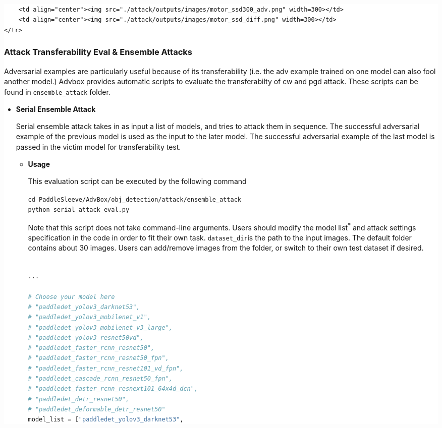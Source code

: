         <td align="center"><img src="./attack/outputs/images/motor_ssd300_adv.png" width=300></td>
        <td align="center"><img src="./attack/outputs/images/motor_ssd_diff.png" width=300></td>
    </tr>
</table>

      
### Attack Transferability Eval & Ensemble Attacks
Adversarial examples are particularly useful because of its transferability (i.e. the adv example trained on one model can also fool another model.) Advbox provides automatic scripts to evaluate the transferabilty of cw and pgd attack. These scripts can be found in `ensemble_attack` folder. 

- **Serial Ensemble Attack**
  
  Serial ensemble attack takes in as input a list of models, and tries to attack them in sequence. The successful adversarial example of the previous model is used as the input to the later model. The successful adversarial example of the last model is passed in the victim model for transferability test.
  
  - **Usage**
  
    This evaluation script can be executed by the following command
    ```shell
    cd PaddleSleeve/AdvBox/obj_detection/attack/ensemble_attack
    python serial_attack_eval.py
    ```
    Note that this script does not take command-line arguments. Users should modify the model list<sup>*</sup> and attack settings specification in the code in order to fit their own task. `dataset_dir`is the path to the input images. The default folder contains about 30 images. Users can add/remove images from the folder, or switch to their own test dataset if desired. 
    ```python
  
    ...
  
    # Choose your model here
    # "paddledet_yolov3_darknet53",
    # "paddledet_yolov3_mobilenet_v1",
    # "paddledet_yolov3_mobilenet_v3_large",
    # "paddledet_yolov3_resnet50vd",
    # "paddledet_faster_rcnn_resnet50",
    # "paddledet_faster_rcnn_resnet50_fpn",
    # "paddledet_faster_rcnn_resnet101_vd_fpn",
    # "paddledet_cascade_rcnn_resnet50_fpn",
    # "paddledet_faster_rcnn_resnext101_64x4d_dcn",
    # "paddledet_detr_resnet50",
    # "paddledet_deformable_detr_resnet50"
    model_list = ["paddledet_yolov3_darknet53",